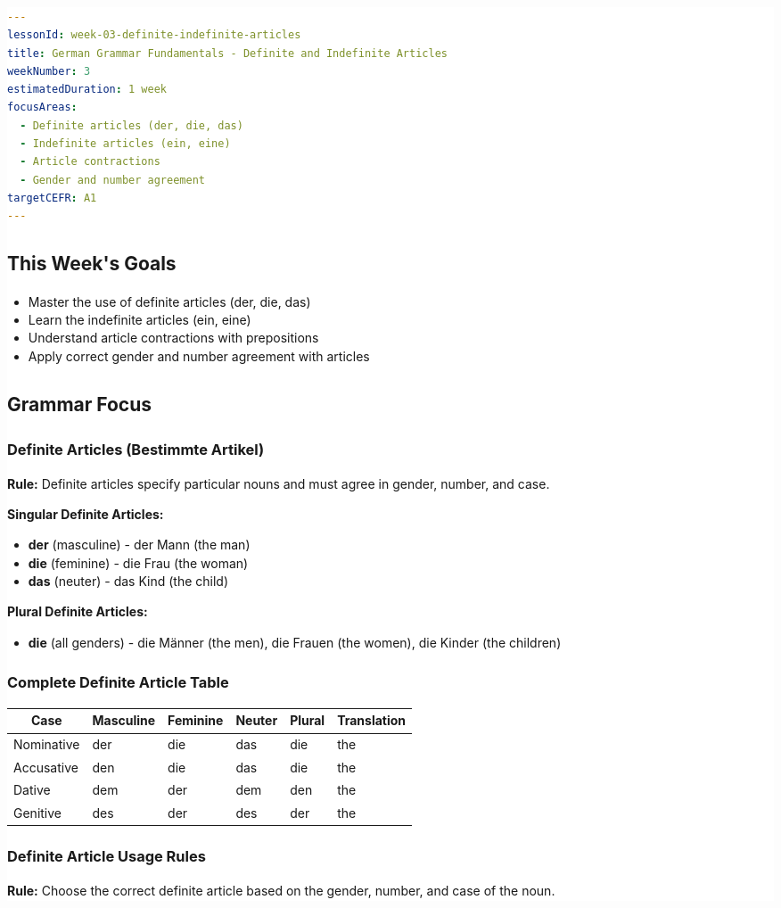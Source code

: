 ```yaml
---
lessonId: week-03-definite-indefinite-articles
title: German Grammar Fundamentals - Definite and Indefinite Articles
weekNumber: 3
estimatedDuration: 1 week
focusAreas:
  - Definite articles (der, die, das)
  - Indefinite articles (ein, eine)
  - Article contractions
  - Gender and number agreement
targetCEFR: A1
---
```


## This Week's Goals

- Master the use of definite articles (der, die, das)
- Learn the indefinite articles (ein, eine)
- Understand article contractions with prepositions
- Apply correct gender and number agreement with articles

## Grammar Focus

### Definite Articles (Bestimmte Artikel)

**Rule:** Definite articles specify particular nouns and must agree in gender, number, and case.

**Singular Definite Articles:**
- **der** (masculine) - der Mann (the man)
- **die** (feminine) - die Frau (the woman)
- **das** (neuter) - das Kind (the child)

**Plural Definite Articles:**
- **die** (all genders) - die Männer (the men), die Frauen (the women), die Kinder (the children)

### Complete Definite Article Table

| Case | Masculine | Feminine | Neuter | Plural | Translation |
|------|-----------|----------|--------|--------|-------------|
| Nominative | der | die | das | die | the |
| Accusative | den | die | das | die | the |
| Dative | dem | der | dem | den | the |
| Genitive | des | der | des | der | the |

### Definite Article Usage Rules

**Rule:** Choose the correct definite article based on the gender, number, and case of the noun.

